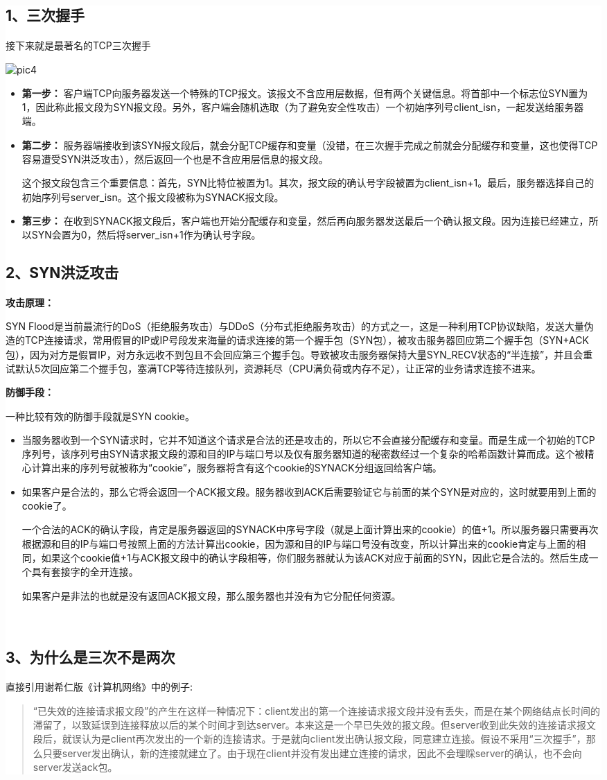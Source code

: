 

## 1、三次握手

接下来就是最著名的TCP三次握手

 ![pic4](https://github.com/Yojob/CS_Fundamentals/blob/master/ComputerNetwork/pic/pic4.png?raw=true)



* **第一步：** 客户端TCP向服务器发送一个特殊的TCP报文。该报文不含应用层数据，但有两个关键信息。将首部中一个标志位SYN置为1，因此称此报文段为SYN报文段。另外，客户端会随机选取（为了避免安全性攻击）一个初始序列号client_isn，一起发送给服务器端。

* **第二步：** 服务器端接收到该SYN报文段后，就会分配TCP缓存和变量（没错，在三次握手完成之前就会分配缓存和变量，这也使得TCP容易遭受SYN洪泛攻击），然后返回一个也是不含应用层信息的报文段。

  这个报文段包含三个重要信息：首先，SYN比特位被置为1。其次，报文段的确认号字段被置为client_isn+1。最后，服务器选择自己的初始序列号server_isn。这个报文段被称为SYNACK报文段。

* **第三步：** 在收到SYNACK报文段后，客户端也开始分配缓存和变量，然后再向服务器发送最后一个确认报文段。因为连接已经建立，所以SYN会置为0，然后将server_isn+1作为确认号字段。



## 2、SYN洪泛攻击

**攻击原理：**

SYN Flood是当前最流行的DoS（拒绝服务攻击）与DDoS（分布式拒绝服务攻击）的方式之一，这是一种利用TCP协议缺陷，发送大量伪造的TCP连接请求，常用假冒的IP或IP号段发来海量的请求连接的第一个握手包（SYN包），被攻击服务器回应第二个握手包（SYN+ACK包），因为对方是假冒IP，对方永远收不到包且不会回应第三个握手包。导致被攻击服务器保持大量SYN_RECV状态的“半连接”，并且会重试默认5次回应第二个握手包，塞满TCP等待连接队列，资源耗尽（CPU满负荷或内存不足），让正常的业务请求连接不进来。



**防御手段：**

一种比较有效的防御手段就是SYN cookie。

* 当服务器收到一个SYN请求时，它并不知道这个请求是合法的还是攻击的，所以它不会直接分配缓存和变量。而是生成一个初始的TCP序列号，该序列号由SYN请求报文段的源和目的IP与端口号以及仅有服务器知道的秘密数经过一个复杂的哈希函数计算而成。这个被精心计算出来的序列号就被称为“cookie”，服务器将含有这个cookie的SYNACK分组返回给客户端。

* 如果客户是合法的，那么它将会返回一个ACK报文段。服务器收到ACK后需要验证它与前面的某个SYN是对应的，这时就要用到上面的cookie了。

  一个合法的ACK的确认字段，肯定是服务器返回的SYNACK中序号字段（就是上面计算出来的cookie）的值+1。所以服务器只需要再次根据源和目的IP与端口号按照上面的方法计算出cookie，因为源和目的IP与端口号没有改变，所以计算出来的cookie肯定与上面的相同，如果这个cookie值+1与ACK报文段中的确认字段相等，你们服务器就认为该ACK对应于前面的SYN，因此它是合法的。然后生成一个具有套接字的全开连接。

  如果客户是非法的也就是没有返回ACK报文段，那么服务器也并没有为它分配任何资源。

  ​

## 3、为什么是三次不是两次

直接引用谢希仁版《计算机网络》中的例子:

> “已失效的连接请求报文段”的产生在这样一种情况下：client发出的第一个连接请求报文段并没有丢失，而是在某个网络结点长时间的滞留了，以致延误到连接释放以后的某个时间才到达server。本来这是一个早已失效的报文段。但server收到此失效的连接请求报文段后，就误认为是client再次发出的一个新的连接请求。于是就向client发出确认报文段，同意建立连接。假设不采用“三次握手”，那么只要server发出确认，新的连接就建立了。由于现在client并没有发出建立连接的请求，因此不会理睬server的确认，也不会向server发送ack包。

